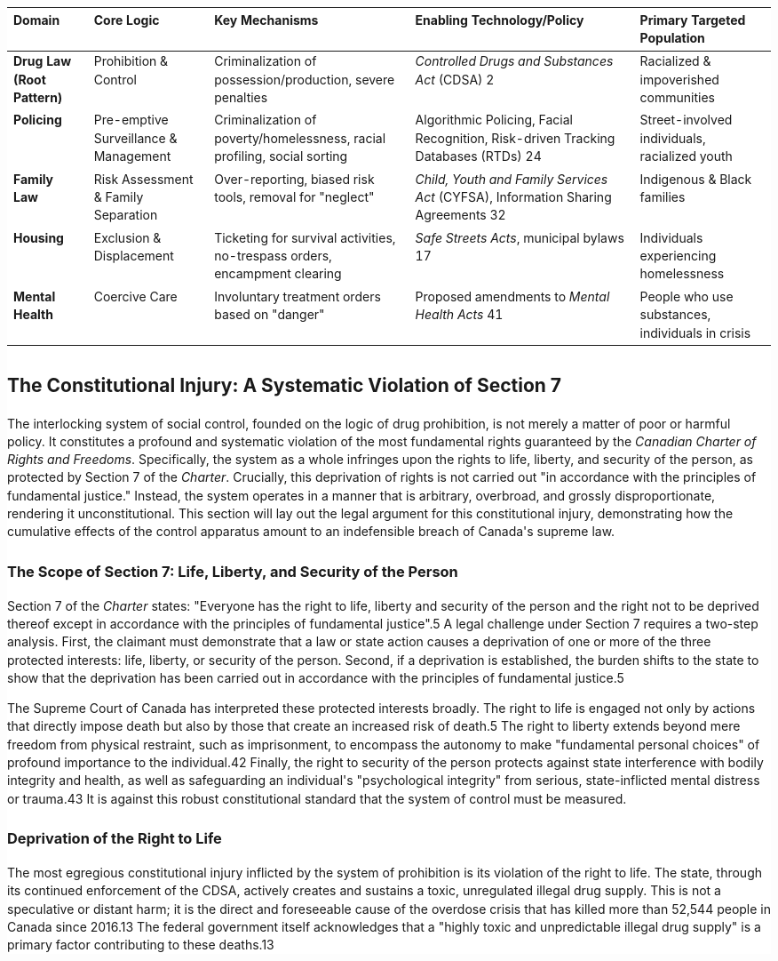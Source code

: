 | Domain | Core Logic | Key Mechanisms | Enabling Technology/Policy | Primary Targeted Population |
| :---- | :---- | :---- | :---- | :---- |
| **Drug Law (Root Pattern)** | Prohibition & Control | Criminalization of possession/production, severe penalties | *Controlled Drugs and Substances Act* (CDSA) 2 | Racialized & impoverished communities |
| **Policing** | Pre-emptive Surveillance & Management | Criminalization of poverty/homelessness, racial profiling, social sorting | Algorithmic Policing, Facial Recognition, Risk-driven Tracking Databases (RTDs) 24 | Street-involved individuals, racialized youth |
| **Family Law** | Risk Assessment & Family Separation | Over-reporting, biased risk tools, removal for "neglect" | *Child, Youth and Family Services Act* (CYFSA), Information Sharing Agreements 32 | Indigenous & Black families |
| **Housing** | Exclusion & Displacement | Ticketing for survival activities, no-trespass orders, encampment clearing | *Safe Streets Acts*, municipal bylaws 17 | Individuals experiencing homelessness |
| **Mental Health** | Coercive Care | Involuntary treatment orders based on "danger" | Proposed amendments to *Mental Health Acts* 41 | People who use substances, individuals in crisis |

## **The Constitutional Injury: A Systematic Violation of Section 7**

The interlocking system of social control, founded on the logic of drug prohibition, is not merely a matter of poor or harmful policy. It constitutes a profound and systematic violation of the most fundamental rights guaranteed by the *Canadian Charter of Rights and Freedoms*. Specifically, the system as a whole infringes upon the rights to life, liberty, and security of the person, as protected by Section 7 of the *Charter*. Crucially, this deprivation of rights is not carried out "in accordance with the principles of fundamental justice." Instead, the system operates in a manner that is arbitrary, overbroad, and grossly disproportionate, rendering it unconstitutional. This section will lay out the legal argument for this constitutional injury, demonstrating how the cumulative effects of the control apparatus amount to an indefensible breach of Canada's supreme law.

### **The Scope of Section 7: Life, Liberty, and Security of the Person**

Section 7 of the *Charter* states: "Everyone has the right to life, liberty and security of the person and the right not to be deprived thereof except in accordance with the principles of fundamental justice".5 A legal challenge under Section 7 requires a two-step analysis. First, the claimant must demonstrate that a law or state action causes a deprivation of one or more of the three protected interests: life, liberty, or security of the person. Second, if a deprivation is established, the burden shifts to the state to show that the deprivation has been carried out in accordance with the principles of fundamental justice.5

The Supreme Court of Canada has interpreted these protected interests broadly. The right to life is engaged not only by actions that directly impose death but also by those that create an increased risk of death.5 The right to liberty extends beyond mere freedom from physical restraint, such as imprisonment, to encompass the autonomy to make "fundamental personal choices" of profound importance to the individual.42 Finally, the right to security of the person protects against state interference with bodily integrity and health, as well as safeguarding an individual's "psychological integrity" from serious, state-inflicted mental distress or trauma.43 It is against this robust constitutional standard that the system of control must be measured.

### **Deprivation of the Right to Life**

The most egregious constitutional injury inflicted by the system of prohibition is its violation of the right to life. The state, through its continued enforcement of the CDSA, actively creates and sustains a toxic, unregulated illegal drug supply. This is not a speculative or distant harm; it is the direct and foreseeable cause of the overdose crisis that has killed more than 52,544 people in Canada since 2016\.13 The federal government itself acknowledges that a "highly toxic and unpredictable illegal drug supply" is a primary factor contributing to these deaths.13
